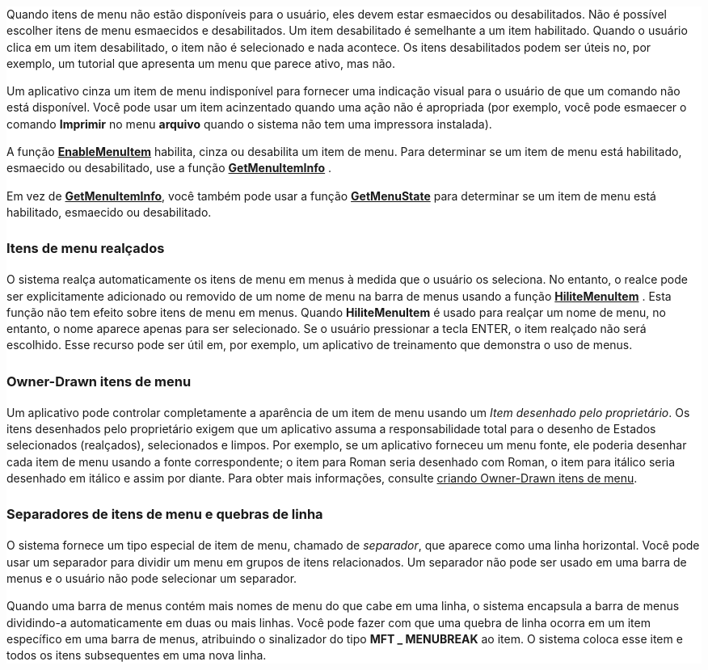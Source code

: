 Quando itens de menu não estão disponíveis para o usuário, eles devem estar esmaecidos ou desabilitados. Não é possível escolher itens de menu esmaecidos e desabilitados. Um item desabilitado é semelhante a um item habilitado. Quando o usuário clica em um item desabilitado, o item não é selecionado e nada acontece. Os itens desabilitados podem ser úteis no, por exemplo, um tutorial que apresenta um menu que parece ativo, mas não.

Um aplicativo cinza um item de menu indisponível para fornecer uma indicação visual para o usuário de que um comando não está disponível. Você pode usar um item acinzentado quando uma ação não é apropriada (por exemplo, você pode esmaecer o comando **Imprimir** no menu **arquivo** quando o sistema não tem uma impressora instalada).

A função [**EnableMenuItem**](/windows/desktop/api/Winuser/nf-winuser-enablemenuitem) habilita, cinza ou desabilita um item de menu. Para determinar se um item de menu está habilitado, esmaecido ou desabilitado, use a função [**GetMenuItemInfo**](/windows/desktop/api/Winuser/nf-winuser-getmenuiteminfoa) .

Em vez de [**GetMenuItemInfo**](/windows/desktop/api/Winuser/nf-winuser-getmenuiteminfoa), você também pode usar a função [**GetMenuState**](/windows/desktop/api/Winuser/nf-winuser-getmenustate) para determinar se um item de menu está habilitado, esmaecido ou desabilitado.

### <a name="highlighted-menu-items"></a>Itens de menu realçados

O sistema realça automaticamente os itens de menu em menus à medida que o usuário os seleciona. No entanto, o realce pode ser explicitamente adicionado ou removido de um nome de menu na barra de menus usando a função [**HiliteMenuItem**](/windows/desktop/api/Winuser/nf-winuser-hilitemenuitem) . Esta função não tem efeito sobre itens de menu em menus. Quando **HiliteMenuItem** é usado para realçar um nome de menu, no entanto, o nome aparece apenas para ser selecionado. Se o usuário pressionar a tecla ENTER, o item realçado não será escolhido. Esse recurso pode ser útil em, por exemplo, um aplicativo de treinamento que demonstra o uso de menus.

### <a name="owner-drawn-menu-items"></a>Owner-Drawn itens de menu

Um aplicativo pode controlar completamente a aparência de um item de menu usando um *Item desenhado pelo proprietário*. Os itens desenhados pelo proprietário exigem que um aplicativo assuma a responsabilidade total para o desenho de Estados selecionados (realçados), selecionados e limpos. Por exemplo, se um aplicativo forneceu um menu fonte, ele poderia desenhar cada item de menu usando a fonte correspondente; o item para Roman seria desenhado com Roman, o item para itálico seria desenhado em itálico e assim por diante. Para obter mais informações, consulte [criando Owner-Drawn itens de menu](using-menus.md).

### <a name="menu-item-separators-and-line-breaks"></a>Separadores de itens de menu e quebras de linha

O sistema fornece um tipo especial de item de menu, chamado de *separador*, que aparece como uma linha horizontal. Você pode usar um separador para dividir um menu em grupos de itens relacionados. Um separador não pode ser usado em uma barra de menus e o usuário não pode selecionar um separador.

Quando uma barra de menus contém mais nomes de menu do que cabe em uma linha, o sistema encapsula a barra de menus dividindo-a automaticamente em duas ou mais linhas. Você pode fazer com que uma quebra de linha ocorra em um item específico em uma barra de menus, atribuindo o sinalizador do tipo **MFT \_ MENUBREAK** ao item. O sistema coloca esse item e todos os itens subsequentes em uma nova linha.

